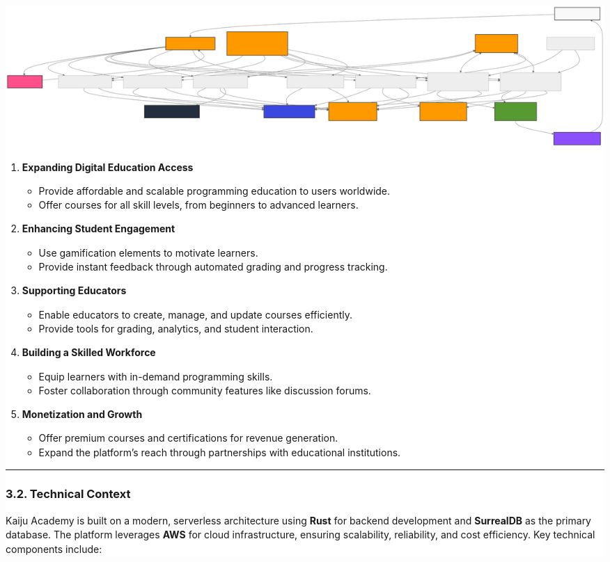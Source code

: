 ![Alt text](backend_architecture.svg)

1. **Expanding Digital Education Access**  
   - Provide affordable and scalable programming education to users worldwide.  
   - Offer courses for all skill levels, from beginners to advanced learners.  

2. **Enhancing Student Engagement**  
   - Use gamification elements to motivate learners.  
   - Provide instant feedback through automated grading and progress tracking.  

3. **Supporting Educators**  
   - Enable educators to create, manage, and update courses efficiently.  
   - Provide tools for grading, analytics, and student interaction.  

4. **Building a Skilled Workforce**  
   - Equip learners with in-demand programming skills.  
   - Foster collaboration through community features like discussion forums.  

5. **Monetization and Growth**  
   - Offer premium courses and certifications for revenue generation.  
   - Expand the platform’s reach through partnerships with educational institutions.  

---

### 3.2. Technical Context

Kaiju Academy is built on a modern, serverless architecture using **Rust** for backend development and **SurrealDB** as the primary database. The platform leverages **AWS** for cloud infrastructure, ensuring scalability, reliability, and cost efficiency. Key technical components include:
